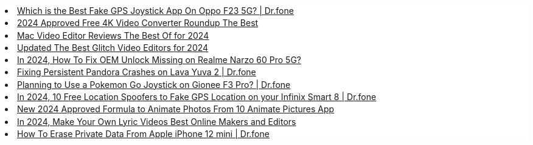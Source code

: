 <li><a href="https://fake-location.techidaily.com/which-is-the-best-fake-gps-joystick-app-on-oppo-f23-5g-drfone-by-drfone-virtual-android/"><u>Which is the Best Fake GPS Joystick App On Oppo F23 5G? | Dr.fone</u></a></li>
<li><a href="https://ai-driven-video-production.techidaily.com/2024-approved-free-4k-video-converter-roundup-the-best/"><u>2024 Approved Free 4K Video Converter Roundup The Best</u></a></li>
<li><a href="https://ai-video-tools.techidaily.com/mac-video-editor-reviews-the-best-of-for-2024/"><u>Mac Video Editor Reviews The Best Of for 2024</u></a></li>
<li><a href="https://ai-video-apps.techidaily.com/updated-the-best-glitch-video-editors-for-2024/"><u>Updated The Best Glitch Video Editors for 2024</u></a></li>
<li><a href="https://easy-unlock-android.techidaily.com/in-2024-how-to-fix-oem-unlock-missing-on-realme-narzo-60-pro-5g-by-drfone-android/"><u>In 2024, How To Fix OEM Unlock Missing on Realme Narzo 60 Pro 5G?</u></a></li>
<li><a href="https://howto.techidaily.com/fixing-persistent-pandora-crashes-on-lava-yuva-2-drfone-by-drfone-fix-android-problems-fix-android-problems/"><u>Fixing Persistent Pandora Crashes on Lava Yuva 2 | Dr.fone</u></a></li>
<li><a href="https://android-pokemon-go.techidaily.com/planning-to-use-a-pokemon-go-joystick-on-gionee-f3-pro-drfone-by-drfone-virtual-android/"><u>Planning to Use a Pokemon Go Joystick on Gionee F3 Pro? | Dr.fone</u></a></li>
<li><a href="https://android-location.techidaily.com/in-2024-10-free-location-spoofers-to-fake-gps-location-on-your-infinix-smart-8-drfone-by-drfone-virtual/"><u>In 2024, 10 Free Location Spoofers to Fake GPS Location on your Infinix Smart 8 | Dr.fone</u></a></li>
<li><a href="https://animation-videos.techidaily.com/new-2024-approved-formula-to-animate-photos-from-10-animate-pictures-app/"><u>New 2024 Approved Formula to Animate Photos From 10 Animate Pictures App</u></a></li>
<li><a href="https://video-content-creator.techidaily.com/in-2024-make-your-own-lyric-videos-best-online-makers-and-editors/"><u>In 2024, Make Your Own Lyric Videos Best Online Makers and Editors</u></a></li>
<li><a href="https://techidaily.com/how-to-erase-private-data-from-apple-iphone-12-mini-drfone-by-drfone-ios-full-data-eraser-ios-full-data-eraser/"><u>How To Erase Private Data From Apple iPhone 12 mini | Dr.fone</u></a></li>
</ul></div>

